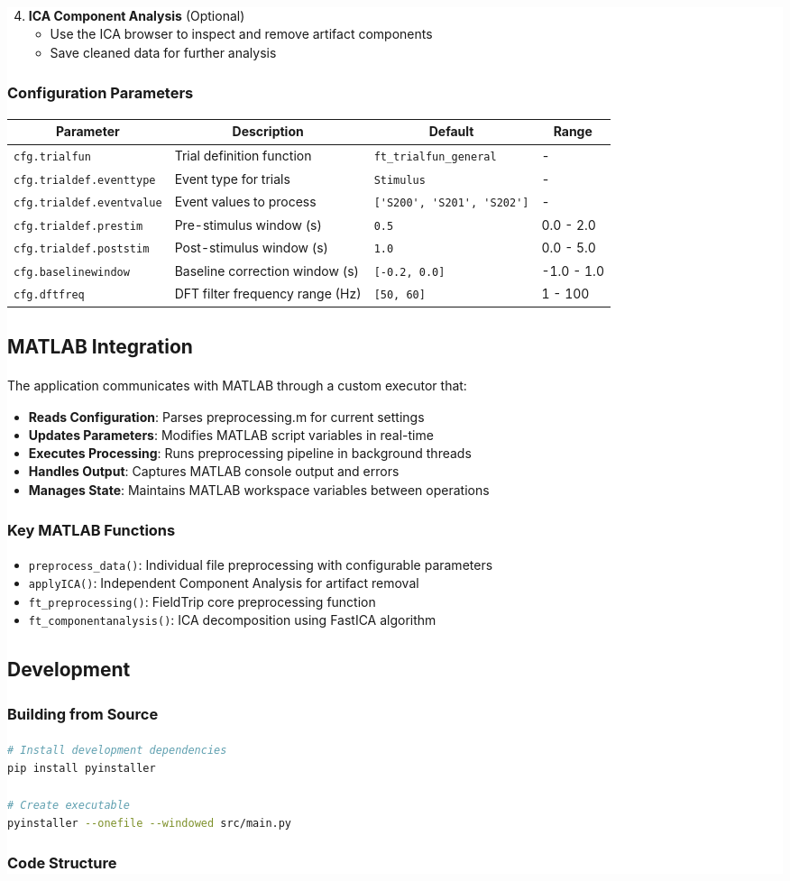 4. **ICA Component Analysis** (Optional)
   - Use the ICA browser to inspect and remove artifact components
   - Save cleaned data for further analysis

### Configuration Parameters

| Parameter                 | Description                     | Default                    | Range      |
| ------------------------- | ------------------------------- | -------------------------- | ---------- |
| `cfg.trialfun`            | Trial definition function       | `ft_trialfun_general`      | -          |
| `cfg.trialdef.eventtype`  | Event type for trials           | `Stimulus`                 | -          |
| `cfg.trialdef.eventvalue` | Event values to process         | `['S200', 'S201', 'S202']` | -          |
| `cfg.trialdef.prestim`    | Pre-stimulus window (s)         | `0.5`                      | 0.0 - 2.0  |
| `cfg.trialdef.poststim`   | Post-stimulus window (s)        | `1.0`                      | 0.0 - 5.0  |
| `cfg.baselinewindow`      | Baseline correction window (s)  | `[-0.2, 0.0]`              | -1.0 - 1.0 |
| `cfg.dftfreq`             | DFT filter frequency range (Hz) | `[50, 60]`                 | 1 - 100    |

## MATLAB Integration

The application communicates with MATLAB through a custom executor that:

- **Reads Configuration**: Parses preprocessing.m for current settings
- **Updates Parameters**: Modifies MATLAB script variables in real-time
- **Executes Processing**: Runs preprocessing pipeline in background threads
- **Handles Output**: Captures MATLAB console output and errors
- **Manages State**: Maintains MATLAB workspace variables between operations

### Key MATLAB Functions

- `preprocess_data()`: Individual file preprocessing with configurable parameters
- `applyICA()`: Independent Component Analysis for artifact removal
- `ft_preprocessing()`: FieldTrip core preprocessing function
- `ft_componentanalysis()`: ICA decomposition using FastICA algorithm

## Development

### Building from Source

```bash
# Install development dependencies
pip install pyinstaller

# Create executable
pyinstaller --onefile --windowed src/main.py
```

### Code Structure
